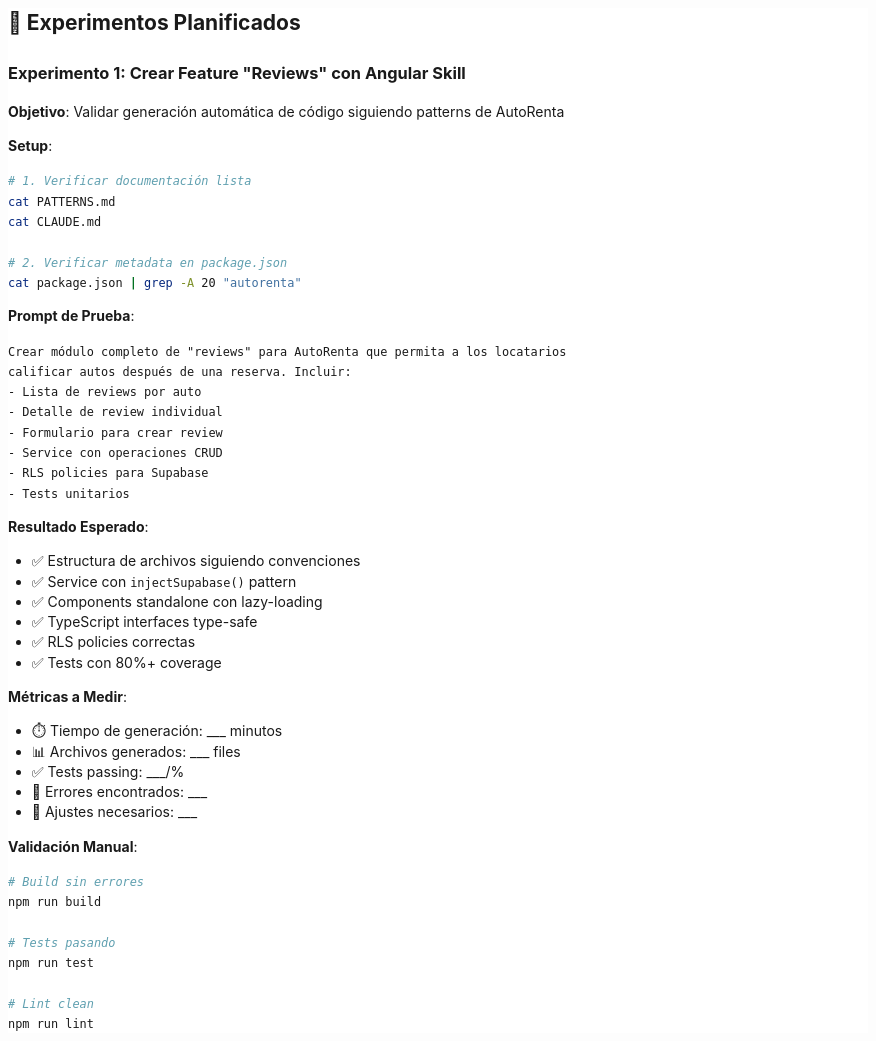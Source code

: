
## 🧪 Experimentos Planificados

### Experimento 1: Crear Feature "Reviews" con Angular Skill

**Objetivo**: Validar generación automática de código siguiendo patterns de AutoRenta

**Setup**:
```bash
# 1. Verificar documentación lista
cat PATTERNS.md
cat CLAUDE.md

# 2. Verificar metadata en package.json
cat package.json | grep -A 20 "autorenta"
```

**Prompt de Prueba**:
```
Crear módulo completo de "reviews" para AutoRenta que permita a los locatarios
calificar autos después de una reserva. Incluir:
- Lista de reviews por auto
- Detalle de review individual
- Formulario para crear review
- Service con operaciones CRUD
- RLS policies para Supabase
- Tests unitarios
```

**Resultado Esperado**:
- ✅ Estructura de archivos siguiendo convenciones
- ✅ Service con `injectSupabase()` pattern
- ✅ Components standalone con lazy-loading
- ✅ TypeScript interfaces type-safe
- ✅ RLS policies correctas
- ✅ Tests con 80%+ coverage

**Métricas a Medir**:
- ⏱️ Tiempo de generación: ___ minutos
- 📊 Archivos generados: ___ files
- ✅ Tests passing: ___/%
- 🐛 Errores encontrados: ___
- 🔧 Ajustes necesarios: ___

**Validación Manual**:
```bash
# Build sin errores
npm run build

# Tests pasando
npm run test

# Lint clean
npm run lint
```
